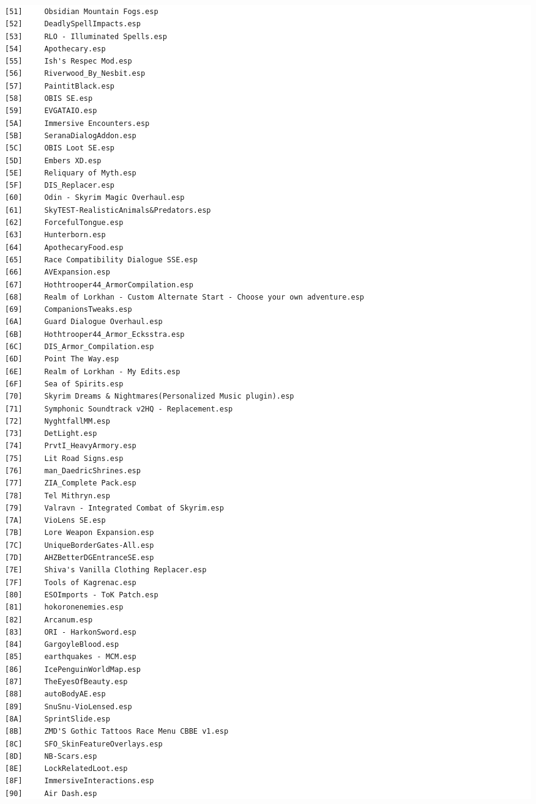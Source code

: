 	[51]     Obsidian Mountain Fogs.esp
	[52]     DeadlySpellImpacts.esp
	[53]     RLO - Illuminated Spells.esp
	[54]     Apothecary.esp
	[55]     Ish's Respec Mod.esp
	[56]     Riverwood_By_Nesbit.esp
	[57]     PaintitBlack.esp
	[58]     OBIS SE.esp
	[59]     EVGATAIO.esp
	[5A]     Immersive Encounters.esp
	[5B]     SeranaDialogAddon.esp
	[5C]     OBIS Loot SE.esp
	[5D]     Embers XD.esp
	[5E]     Reliquary of Myth.esp
	[5F]     DIS_Replacer.esp
	[60]     Odin - Skyrim Magic Overhaul.esp
	[61]     SkyTEST-RealisticAnimals&Predators.esp
	[62]     ForcefulTongue.esp
	[63]     Hunterborn.esp
	[64]     ApothecaryFood.esp
	[65]     Race Compatibility Dialogue SSE.esp
	[66]     AVExpansion.esp
	[67]     Hothtrooper44_ArmorCompilation.esp
	[68]     Realm of Lorkhan - Custom Alternate Start - Choose your own adventure.esp
	[69]     CompanionsTweaks.esp
	[6A]     Guard Dialogue Overhaul.esp
	[6B]     Hothtrooper44_Armor_Ecksstra.esp
	[6C]     DIS_Armor_Compilation.esp
	[6D]     Point The Way.esp
	[6E]     Realm of Lorkhan - My Edits.esp
	[6F]     Sea of Spirits.esp
	[70]     Skyrim Dreams & Nightmares(Personalized Music plugin).esp
	[71]     Symphonic Soundtrack v2HQ - Replacement.esp
	[72]     NyghtfallMM.esp
	[73]     DetLight.esp
	[74]     PrvtI_HeavyArmory.esp
	[75]     Lit Road Signs.esp
	[76]     man_DaedricShrines.esp
	[77]     ZIA_Complete Pack.esp
	[78]     Tel Mithryn.esp
	[79]     Valravn - Integrated Combat of Skyrim.esp
	[7A]     VioLens SE.esp
	[7B]     Lore Weapon Expansion.esp
	[7C]     UniqueBorderGates-All.esp
	[7D]     AHZBetterDGEntranceSE.esp
	[7E]     Shiva's Vanilla Clothing Replacer.esp
	[7F]     Tools of Kagrenac.esp
	[80]     ESOImports - ToK Patch.esp
	[81]     hokoronenemies.esp
	[82]     Arcanum.esp
	[83]     ORI - HarkonSword.esp
	[84]     GargoyleBlood.esp
	[85]     earthquakes - MCM.esp
	[86]     IcePenguinWorldMap.esp
	[87]     TheEyesOfBeauty.esp
	[88]     autoBodyAE.esp
	[89]     SnuSnu-VioLensed.esp
	[8A]     SprintSlide.esp
	[8B]     ZMD'S Gothic Tattoos Race Menu CBBE v1.esp
	[8C]     SFO_SkinFeatureOverlays.esp
	[8D]     NB-Scars.esp
	[8E]     LockRelatedLoot.esp
	[8F]     ImmersiveInteractions.esp
	[90]     Air Dash.esp